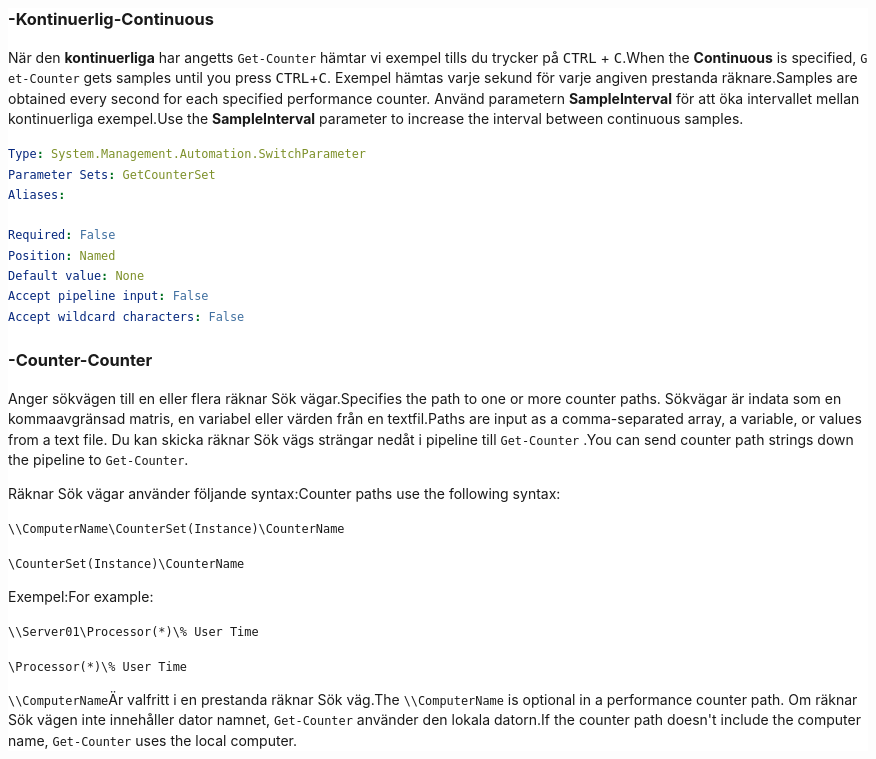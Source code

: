 ### <span data-ttu-id="26043-228">-Kontinuerlig</span><span class="sxs-lookup"><span data-stu-id="26043-228">-Continuous</span></span>

<span data-ttu-id="26043-229">När den **kontinuerliga** har angetts `Get-Counter` hämtar vi exempel tills du trycker på <kbd>CTRL</kbd> + <kbd>C</kbd>.</span><span class="sxs-lookup"><span data-stu-id="26043-229">When the **Continuous** is specified, `Get-Counter` gets samples until you press <kbd>CTRL</kbd>+<kbd>C</kbd>.</span></span> <span data-ttu-id="26043-230">Exempel hämtas varje sekund för varje angiven prestanda räknare.</span><span class="sxs-lookup"><span data-stu-id="26043-230">Samples are obtained every second for each specified performance counter.</span></span> <span data-ttu-id="26043-231">Använd parametern **SampleInterval** för att öka intervallet mellan kontinuerliga exempel.</span><span class="sxs-lookup"><span data-stu-id="26043-231">Use the **SampleInterval** parameter to increase the interval between continuous samples.</span></span>

```yaml
Type: System.Management.Automation.SwitchParameter
Parameter Sets: GetCounterSet
Aliases:

Required: False
Position: Named
Default value: None
Accept pipeline input: False
Accept wildcard characters: False
```

### <span data-ttu-id="26043-232">-Counter</span><span class="sxs-lookup"><span data-stu-id="26043-232">-Counter</span></span>

<span data-ttu-id="26043-233">Anger sökvägen till en eller flera räknar Sök vägar.</span><span class="sxs-lookup"><span data-stu-id="26043-233">Specifies the path to one or more counter paths.</span></span> <span data-ttu-id="26043-234">Sökvägar är indata som en kommaavgränsad matris, en variabel eller värden från en textfil.</span><span class="sxs-lookup"><span data-stu-id="26043-234">Paths are input as a comma-separated array, a variable, or values from a text file.</span></span> <span data-ttu-id="26043-235">Du kan skicka räknar Sök vägs strängar nedåt i pipeline till `Get-Counter` .</span><span class="sxs-lookup"><span data-stu-id="26043-235">You can send counter path strings down the pipeline to `Get-Counter`.</span></span>

<span data-ttu-id="26043-236">Räknar Sök vägar använder följande syntax:</span><span class="sxs-lookup"><span data-stu-id="26043-236">Counter paths use the following syntax:</span></span>

`\\ComputerName\CounterSet(Instance)\CounterName`

`\CounterSet(Instance)\CounterName`

<span data-ttu-id="26043-237">Exempel:</span><span class="sxs-lookup"><span data-stu-id="26043-237">For example:</span></span>

`\\Server01\Processor(*)\% User Time`

`\Processor(*)\% User Time`

<span data-ttu-id="26043-238">`\\ComputerName`Är valfritt i en prestanda räknar Sök väg.</span><span class="sxs-lookup"><span data-stu-id="26043-238">The `\\ComputerName` is optional in a performance counter path.</span></span> <span data-ttu-id="26043-239">Om räknar Sök vägen inte innehåller dator namnet, `Get-Counter` använder den lokala datorn.</span><span class="sxs-lookup"><span data-stu-id="26043-239">If the counter path doesn't include the computer name, `Get-Counter` uses the local computer.</span></span>
